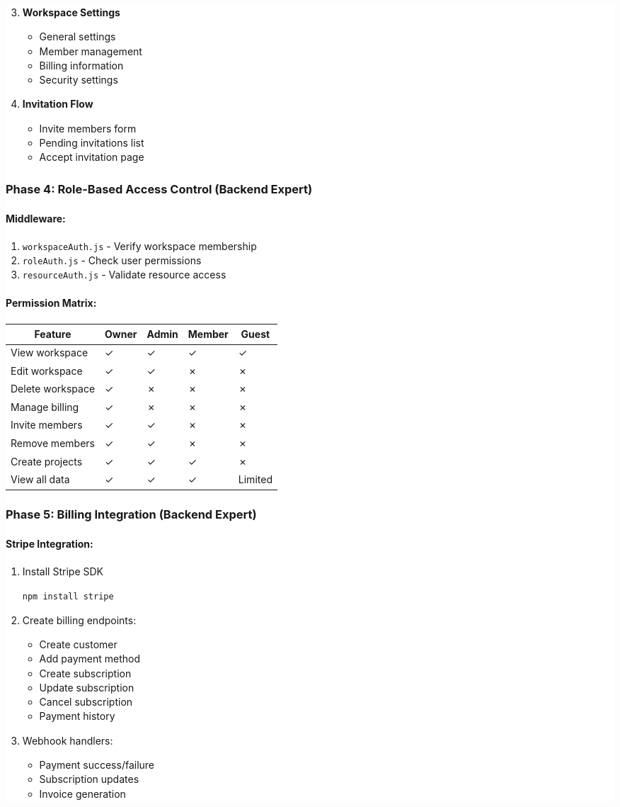 3. **Workspace Settings**
   - General settings
   - Member management
   - Billing information
   - Security settings

4. **Invitation Flow**
   - Invite members form
   - Pending invitations list
   - Accept invitation page

### Phase 4: Role-Based Access Control (Backend Expert)

#### Middleware:
1. `workspaceAuth.js` - Verify workspace membership
2. `roleAuth.js` - Check user permissions
3. `resourceAuth.js` - Validate resource access

#### Permission Matrix:
| Feature | Owner | Admin | Member | Guest |
|---------|-------|-------|--------|-------|
| View workspace | ✓ | ✓ | ✓ | ✓ |
| Edit workspace | ✓ | ✓ | ✗ | ✗ |
| Delete workspace | ✓ | ✗ | ✗ | ✗ |
| Manage billing | ✓ | ✗ | ✗ | ✗ |
| Invite members | ✓ | ✓ | ✗ | ✗ |
| Remove members | ✓ | ✓ | ✗ | ✗ |
| Create projects | ✓ | ✓ | ✓ | ✗ |
| View all data | ✓ | ✓ | ✓ | Limited |

### Phase 5: Billing Integration (Backend Expert)

#### Stripe Integration:
1. Install Stripe SDK
   ```bash
   npm install stripe
   ```

2. Create billing endpoints:
   - Create customer
   - Add payment method
   - Create subscription
   - Update subscription
   - Cancel subscription
   - Payment history

3. Webhook handlers:
   - Payment success/failure
   - Subscription updates
   - Invoice generation
